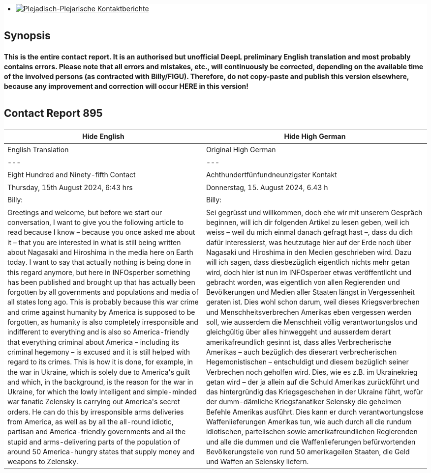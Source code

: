 
  * [![Plejadisch-Plejarische Kontaktberichte](https://www.futureofmankind.co.uk/w/images/thumb/8/8b/SSSC-Logo.png/160px-SSSC-Logo.png)](https://www.futureofmankind.co.uk/Billy_Meier/</Billy_Meier/File:SSSC-Logo.png>)


## Synopsis
**This is the entire contact report. It is an authorised but unofficial DeepL preliminary English translation and most probably contains errors. Please note that all errors and mistakes, etc., will continuously be corrected, depending on the available time of the involved persons (as contracted with Billy/FIGU). Therefore, do not copy-paste and publish this version elsewhere, because any improvement and correction will occur HERE in this version!**
## Contact Report 895
Hide English | Hide High German  
---|---  
English Translation | Original High German  
---|---  
Eight Hundred and Ninety-fifth Contact  | Achthundertfünfundneunzigster Kontakt   
Thursday, 15th August 2024, 6:43 hrs  | Donnerstag, 15. August 2024, 6.43 h   
Billy:  | Billy:   
Greetings and welcome, but before we start our conversation, I want to give you the following article to read because I know – because you once asked me about it – that you are interested in what is still being written about Nagasaki and Hiroshima in the media here on Earth today. I want to say that actually nothing is being done in this regard anymore, but here in INFOsperber something has been published and brought up that has actually been forgotten by all governments and populations and media of all states long ago. This is probably because this war crime and crime against humanity by America is supposed to be forgotten, as humanity is also completely irresponsible and indifferent to everything and is also so America-friendly that everything criminal about America – including its criminal hegemony – is excused and it is still helped with regard to its crimes. This is how it is done, for example, in the war in Ukraine, which is solely due to America's guilt and which, in the background, is the reason for the war in Ukraine, for which the lowly intelligent and simple-minded war fanatic Zelensky is carrying out America's secret orders. He can do this by irresponsible arms deliveries from America, as well as by all the all-round idiotic, partisan and America-friendly governments and all the stupid and arms-delivering parts of the population of around 50 America-hungry states that supply money and weapons to Zelensky.  | Sei gegrüsst und willkommen, doch ehe wir mit unserem Gespräch beginnen, will ich dir folgenden Artikel zu lesen geben, weil ich weiss – weil du mich einmal danach gefragt hast –, dass du dich dafür interessierst, was heutzutage hier auf der Erde noch über Nagasaki und Hiroshima in den Medien geschrieben wird. Dazu will ich sagen, dass diesbezüglich eigentlich nichts mehr getan wird, doch hier ist nun im INFOsperber etwas veröffentlicht und gebracht worden, was eigentlich von allen Regierenden und Bevölkerungen und Medien aller Staaten längst in Vergessenheit geraten ist. Dies wohl schon darum, weil dieses Kriegsverbrechen und Menschheitsverbrechen Amerikas eben vergessen werden soll, wie ausserdem die Menschheit völlig verantwortungslos und gleichgültig über alles hinweggeht und ausserdem derart amerikafreundlich gesinnt ist, dass alles Verbrecherische Amerikas – auch bezüglich des dieserart verbrecherischen Hegemonistischen – entschuldigt und diesem bezüglich seiner Verbrechen noch geholfen wird. Dies, wie es z.B. im Ukrainekrieg getan wird – der ja allein auf die Schuld Amerikas zurückführt und das hintergründig das Kriegsgeschehen in der Ukraine führt, wofür der dumm-dämliche Kriegsfanatiker Selensky die geheimen Befehle Amerikas ausführt. Dies kann er durch verantwortungslose Waffenlieferungen Amerikas tun, wie auch durch all die rundum idiotischen, parteiischen sowie amerikafreundlichen Regierenden und alle die dummen und die Waffenlieferungen befürwortenden Bevölkerungsteile von rund 50 amerikageilen Staaten, die Geld und Waffen an Selensky liefern.   